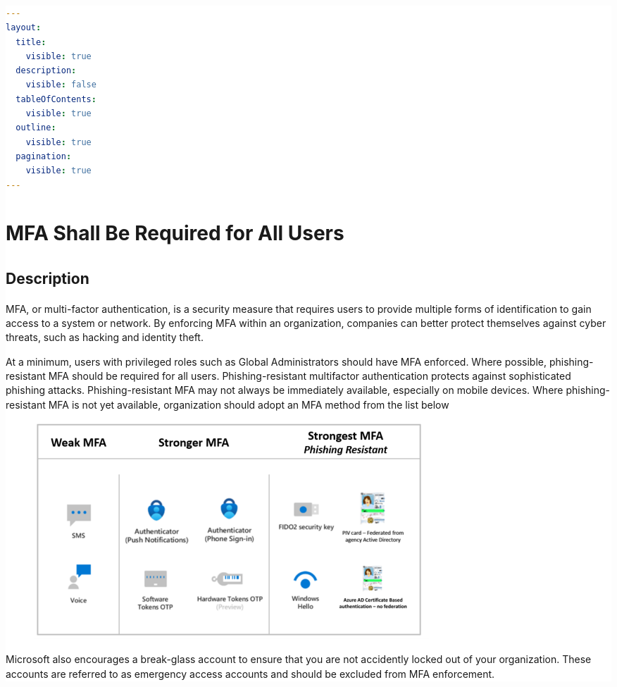 ```yaml
---
layout:
  title:
    visible: true
  description:
    visible: false
  tableOfContents:
    visible: true
  outline:
    visible: true
  pagination:
    visible: true
---
```


# MFA Shall Be Required for All Users

## Description

MFA, or multi-factor authentication, is a security measure that requires users to provide multiple forms of identification to gain access to a system or network. By enforcing MFA within an organization, companies can better protect themselves against cyber threats, such as hacking and identity theft.

At a minimum, users with privileged roles such as Global Administrators should have MFA enforced. Where possible, phishing-resistant MFA should be required for all users. Phishing-resistant multifactor authentication protects against sophisticated phishing attacks. Phishing-resistant MFA may not always be immediately available, especially on mobile devices. Where phishing-resistant MFA is not yet available, organization should adopt an MFA method from the list below

<figure><img src="../../.gitbook/assets/pic1.png" alt=""><figcaption></figcaption></figure>

Microsoft also encourages a break-glass account to ensure that you are not accidently locked out of your organization. These accounts are referred to as emergency access accounts and should be excluded from MFA enforcement.
